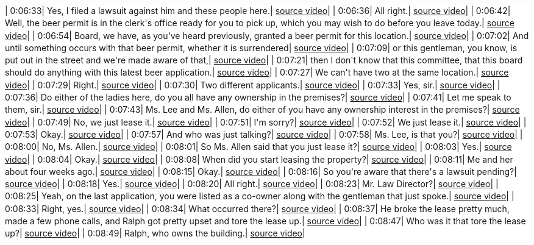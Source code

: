 | 0:06:33| Yes, I filed a lawsuit against him and these people here.| [source video](https://archive.org/details/cocom070723part1?start=393)|
| 0:06:36| All right.| [source video](https://archive.org/details/cocom070723part1?start=396)|
| 0:06:42| Well, the beer permit is in the clerk's office ready for you to pick up, which you may wish to do before you leave today.| [source video](https://archive.org/details/cocom070723part1?start=402)|
| 0:06:54| Board, we have, as you've heard previously, granted a beer permit for this location.| [source video](https://archive.org/details/cocom070723part1?start=414)|
| 0:07:02| And until something occurs with that beer permit, whether it is surrendered| [source video](https://archive.org/details/cocom070723part1?start=422)|
| 0:07:09| or this gentleman, you know, is put out in the street and we're made aware of that,| [source video](https://archive.org/details/cocom070723part1?start=429)|
| 0:07:21| then I don't know that this committee, that this board should do anything with this latest beer application.| [source video](https://archive.org/details/cocom070723part1?start=441)|
| 0:07:27| We can't have two at the same location.| [source video](https://archive.org/details/cocom070723part1?start=447)|
| 0:07:29| Right.| [source video](https://archive.org/details/cocom070723part1?start=449)|
| 0:07:30| Two different applicants.| [source video](https://archive.org/details/cocom070723part1?start=450)|
| 0:07:33| Yes, sir.| [source video](https://archive.org/details/cocom070723part1?start=453)|
| 0:07:36| Do either of the ladies here, do you all have any ownership in the premises?| [source video](https://archive.org/details/cocom070723part1?start=456)|
| 0:07:41| Let me speak to them, sir.| [source video](https://archive.org/details/cocom070723part1?start=461)|
| 0:07:43| Ms. Lee and Ms. Allen, do either of you have any ownership interest in the premises?| [source video](https://archive.org/details/cocom070723part1?start=463)|
| 0:07:49| No, we just lease it.| [source video](https://archive.org/details/cocom070723part1?start=469)|
| 0:07:51| I'm sorry?| [source video](https://archive.org/details/cocom070723part1?start=471)|
| 0:07:52| We just lease it.| [source video](https://archive.org/details/cocom070723part1?start=472)|
| 0:07:53| Okay.| [source video](https://archive.org/details/cocom070723part1?start=473)|
| 0:07:57| And who was just talking?| [source video](https://archive.org/details/cocom070723part1?start=477)|
| 0:07:58| Ms. Lee, is that you?| [source video](https://archive.org/details/cocom070723part1?start=478)|
| 0:08:00| No, Ms. Allen.| [source video](https://archive.org/details/cocom070723part1?start=480)|
| 0:08:01| So Ms. Allen said that you just lease it?| [source video](https://archive.org/details/cocom070723part1?start=481)|
| 0:08:03| Yes.| [source video](https://archive.org/details/cocom070723part1?start=483)|
| 0:08:04| Okay.| [source video](https://archive.org/details/cocom070723part1?start=484)|
| 0:08:08| When did you start leasing the property?| [source video](https://archive.org/details/cocom070723part1?start=488)|
| 0:08:11| Me and her about four weeks ago.| [source video](https://archive.org/details/cocom070723part1?start=491)|
| 0:08:15| Okay.| [source video](https://archive.org/details/cocom070723part1?start=495)|
| 0:08:16| So you're aware that there's a lawsuit pending?| [source video](https://archive.org/details/cocom070723part1?start=496)|
| 0:08:18| Yes.| [source video](https://archive.org/details/cocom070723part1?start=498)|
| 0:08:20| All right.| [source video](https://archive.org/details/cocom070723part1?start=500)|
| 0:08:23| Mr. Law Director?| [source video](https://archive.org/details/cocom070723part1?start=503)|
| 0:08:25| Yeah, on the last application, you were listed as a co-owner along with the gentleman that just spoke.| [source video](https://archive.org/details/cocom070723part1?start=505)|
| 0:08:33| Right, yes.| [source video](https://archive.org/details/cocom070723part1?start=513)|
| 0:08:34| What occurred there?| [source video](https://archive.org/details/cocom070723part1?start=514)|
| 0:08:37| He broke the lease pretty much, made a few phone calls, and Ralph got pretty upset and tore the lease up.| [source video](https://archive.org/details/cocom070723part1?start=517)|
| 0:08:47| Who was it that tore the lease up?| [source video](https://archive.org/details/cocom070723part1?start=527)|
| 0:08:49| Ralph, who owns the building.| [source video](https://archive.org/details/cocom070723part1?start=529)|